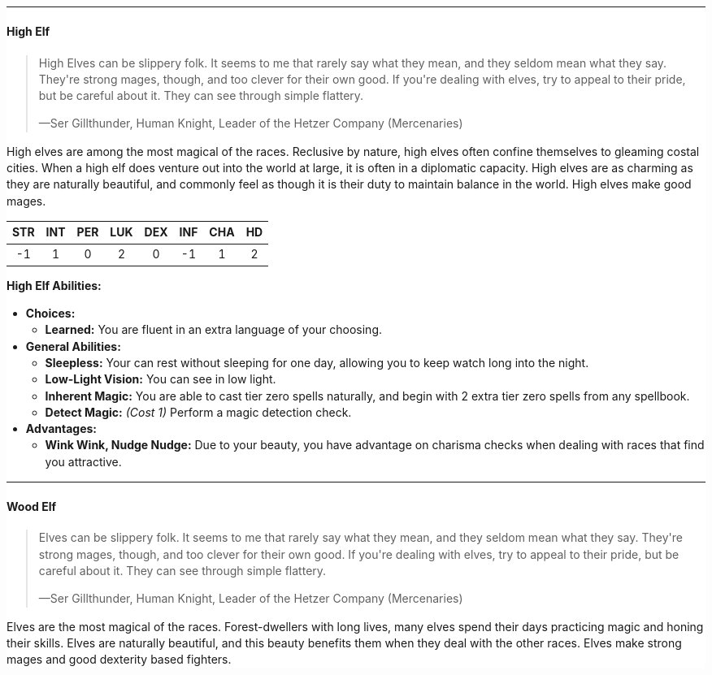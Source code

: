   
  
___

  
#### High Elf
>High Elves can be slippery folk. It seems to me that rarely say what they mean, and they seldom mean what they say. They're strong mages, though, and too clever for their own good. If you're dealing with elves, try to appeal to their pride, but be careful about it. They can see through simple flattery.
>
>—Ser Gillthunder, Human Knight, Leader of the Hetzer Company (Mercenaries)

  
  
High elves are among the most magical of the races. Reclusive by nature, high elves often confine themselves to gleaming costal cities. When a high elf does venture out into the world at large, it is often in a diplomatic capacity. High elves are as charming as they are naturally beautiful, and commonly feel as though it is their duty to maintain balance in the world. High elves make good mages.
  
  
|STR|INT|PER|LUK|DEX|INF|CHA|HD|  
|:---:|:---:|:---:|:---:|:---:|:---:|:---:|:---:|  
|-1|1|0|2|0|-1|1|2|  
  
  
__High Elf Abilities:__ 
* __Choices:__   
  * __Learned:__ You are fluent in an extra language of your choosing.  
* __General Abilities:__   
  * __Sleepless:__ Your can rest without sleeping for one day, allowing you to keep watch long into the night.  
  * __Low-Light Vision:__ You can see in low light.  
  * __Inherent Magic:__ You are able to cast tier zero spells naturally, and begin with 2 extra tier zero spells from any spellbook.  
  * __Detect Magic:__ _(Cost 1)_ Perform a magic detection check.  
* __Advantages:__   
  * __Wink Wink, Nudge Nudge:__ Due to your beauty, you have advantage on charisma checks when dealing with races that find you attractive.  
  
  
  
___

  
#### Wood Elf
>Elves can be slippery folk. It seems to me that rarely say what they mean, and they seldom mean what they say. They're strong mages, though, and too clever for their own good. If you're dealing with elves, try to appeal to their pride, but be careful about it. They can see through simple flattery.
>
>—Ser Gillthunder, Human Knight, Leader of the Hetzer Company (Mercenaries)

  
  
Elves are the most magical of the races. Forest-dwellers with long lives, many elves spend their days practicing magic and honing their skills. Elves are naturally beautiful, and this beauty benefits them when they deal with the other races. Elves make strong mages and good dexterity based fighters.
  